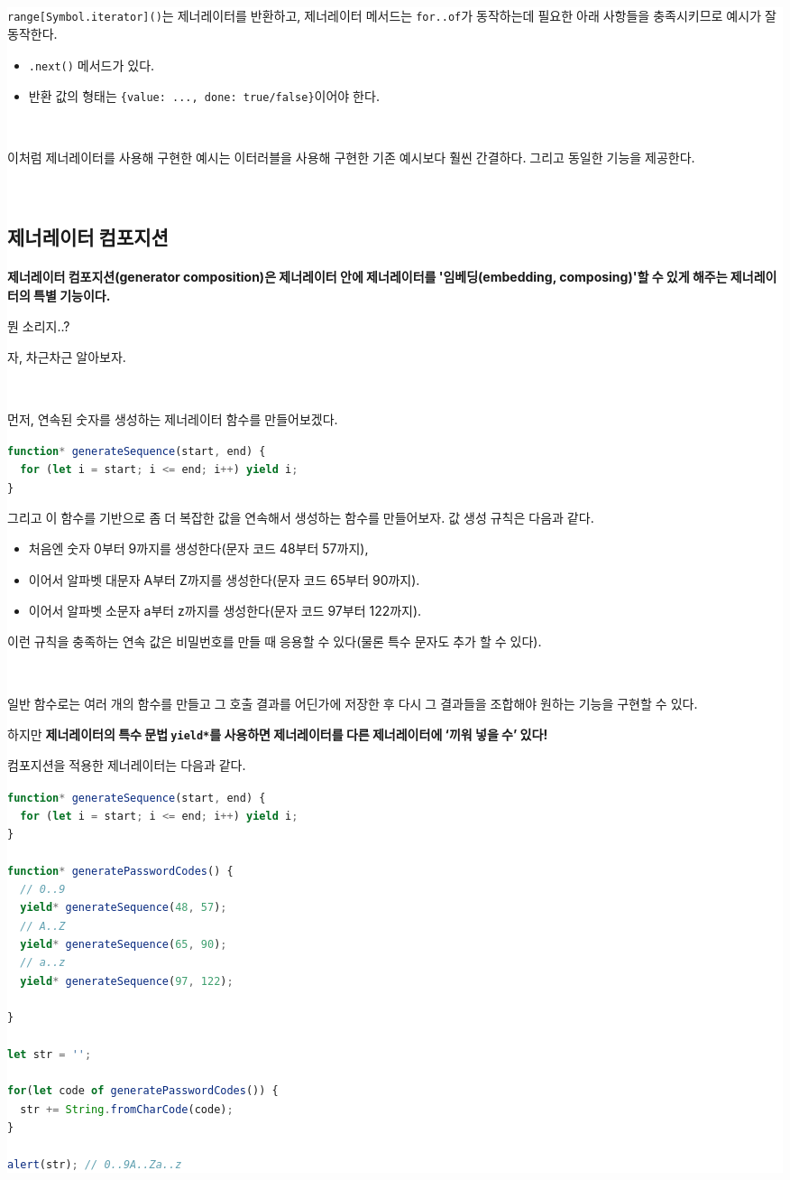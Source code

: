 `range[Symbol.iterator]()`는 제너레이터를 반환하고, 제너레이터 메서드는 `for..of`가 동작하는데 필요한 아래 사항들을 충족시키므로 예시가 잘 동작한다.

- `.next()` 메서드가 있다.

- 반환 값의 형태는 `{value: ..., done: true/false}`이어야 한다.

<br />

이처럼 제너레이터를 사용해 구현한 예시는 이터러블을 사용해 구현한 기존 예시보다 훨씬 간결하다. 그리고 동일한 기능을 제공한다.

<br />

## 제너레이터 컴포지션

**제너레이터 컴포지션(generator composition)은 제너레이터 안에 제너레이터를 '임베딩(embedding, composing)'할 수 있게 해주는 제너레이터의 특별 기능이다.**

뭔 소리지..?

자, 차근차근 알아보자.

<br />

먼저, 연속된 숫자를 생성하는 제너레이터 함수를 만들어보겠다.

```js
function* generateSequence(start, end) {
  for (let i = start; i <= end; i++) yield i;
}
```

그리고 이 함수를 기반으로 좀 더 복잡한 값을 연속해서 생성하는 함수를 만들어보자. 값 생성 규칙은 다음과 같다.

- 처음엔 숫자 0부터 9까지를 생성한다(문자 코드 48부터 57까지),

- 이어서 알파벳 대문자 A부터 Z까지를 생성한다(문자 코드 65부터 90까지).

- 이어서 알파벳 소문자 a부터 z까지를 생성한다(문자 코드 97부터 122까지).

이런 규칙을 충족하는 연속 값은 비밀번호를 만들 때 응용할 수 있다(물론 특수 문자도 추가 할 수 있다).

<br />

일반 함수로는 여러 개의 함수를 만들고 그 호출 결과를 어딘가에 저장한 후 다시 그 결과들을 조합해야 원하는 기능을 구현할 수 있다.

하지만 **제너레이터의 특수 문법 `yield*`를 사용하면 제너레이터를 다른 제너레이터에 ‘끼워 넣을 수’ 있다!**

컴포지션을 적용한 제너레이터는 다음과 같다.

```js
function* generateSequence(start, end) {
  for (let i = start; i <= end; i++) yield i;
}

function* generatePasswordCodes() {
  // 0..9
  yield* generateSequence(48, 57);
  // A..Z
  yield* generateSequence(65, 90);
  // a..z
  yield* generateSequence(97, 122);

}

let str = '';

for(let code of generatePasswordCodes()) {
  str += String.fromCharCode(code);
}

alert(str); // 0..9A..Za..z
```
